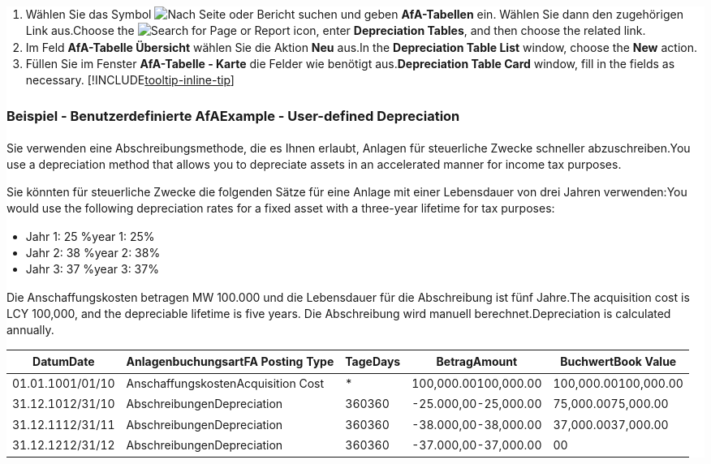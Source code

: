 1. <span data-ttu-id="2bfcb-438">Wählen Sie das Symbol ![Nach Seite oder Bericht suchen](media/ui-search/search_small.png "Nach Seite und Bericht suchen") und geben **AfA-Tabellen** ein. Wählen Sie dann den zugehörigen Link aus.</span><span class="sxs-lookup"><span data-stu-id="2bfcb-438">Choose the ![Search for Page or Report](media/ui-search/search_small.png "Search for Page or Report icon") icon, enter **Depreciation Tables**, and then choose the related link.</span></span>  
2. <span data-ttu-id="2bfcb-439">Im Feld **AfA-Tabelle Übersicht** wählen Sie die Aktion **Neu** aus.</span><span class="sxs-lookup"><span data-stu-id="2bfcb-439">In the **Depreciation Table List** window, choose the **New** action.</span></span>  
3. <span data-ttu-id="2bfcb-440">Füllen Sie im Fenster **AfA-Tabelle - Karte** die Felder wie benötigt aus.</span><span class="sxs-lookup"><span data-stu-id="2bfcb-440">**Depreciation Table Card** window, fill in the fields as necessary.</span></span> [!INCLUDE[tooltip-inline-tip](includes/tooltip-inline-tip_md.md)]  

### <a name="example---user-defined-depreciation"></a><span data-ttu-id="2bfcb-441">Beispiel - Benutzerdefinierte AfA</span><span class="sxs-lookup"><span data-stu-id="2bfcb-441">Example - User-defined Depreciation</span></span>
<span data-ttu-id="2bfcb-442">Sie verwenden eine Abschreibungsmethode, die es Ihnen erlaubt, Anlagen für steuerliche Zwecke schneller abzuschreiben.</span><span class="sxs-lookup"><span data-stu-id="2bfcb-442">You use a depreciation method that allows you to depreciate assets in an accelerated manner for income tax purposes.</span></span>  

<span data-ttu-id="2bfcb-443">Sie könnten für steuerliche Zwecke die folgenden Sätze für eine Anlage mit einer Lebensdauer von drei Jahren verwenden:</span><span class="sxs-lookup"><span data-stu-id="2bfcb-443">You would use the following depreciation rates for a fixed asset with a three-year lifetime for tax purposes:</span></span>  

* <span data-ttu-id="2bfcb-444">Jahr 1: 25 %</span><span class="sxs-lookup"><span data-stu-id="2bfcb-444">year 1: 25%</span></span>  
* <span data-ttu-id="2bfcb-445">Jahr 2: 38 %</span><span class="sxs-lookup"><span data-stu-id="2bfcb-445">year 2: 38%</span></span>  
* <span data-ttu-id="2bfcb-446">Jahr 3: 37 %</span><span class="sxs-lookup"><span data-stu-id="2bfcb-446">year 3: 37%</span></span>  

<span data-ttu-id="2bfcb-447">Die Anschaffungskosten betragen MW 100.000 und die Lebensdauer für die Abschreibung ist fünf Jahre.</span><span class="sxs-lookup"><span data-stu-id="2bfcb-447">The acquisition cost is LCY 100,000, and the depreciable lifetime is five years.</span></span> <span data-ttu-id="2bfcb-448">Die Abschreibung wird manuell berechnet.</span><span class="sxs-lookup"><span data-stu-id="2bfcb-448">Depreciation is calculated annually.</span></span>  

| <span data-ttu-id="2bfcb-449">Datum</span><span class="sxs-lookup"><span data-stu-id="2bfcb-449">Date</span></span> | <span data-ttu-id="2bfcb-450">Anlagenbuchungsart</span><span class="sxs-lookup"><span data-stu-id="2bfcb-450">FA Posting Type</span></span> | <span data-ttu-id="2bfcb-451">Tage</span><span class="sxs-lookup"><span data-stu-id="2bfcb-451">Days</span></span> | <span data-ttu-id="2bfcb-452">Betrag</span><span class="sxs-lookup"><span data-stu-id="2bfcb-452">Amount</span></span> | <span data-ttu-id="2bfcb-453">Buchwert</span><span class="sxs-lookup"><span data-stu-id="2bfcb-453">Book Value</span></span> |
| --- | --- | --- | --- | --- |
| <span data-ttu-id="2bfcb-454">01.01.10</span><span class="sxs-lookup"><span data-stu-id="2bfcb-454">01/01/10</span></span> |<span data-ttu-id="2bfcb-455">Anschaffungskosten</span><span class="sxs-lookup"><span data-stu-id="2bfcb-455">Acquisition Cost</span></span> |* |<span data-ttu-id="2bfcb-456">100,000.00</span><span class="sxs-lookup"><span data-stu-id="2bfcb-456">100,000.00</span></span> |<span data-ttu-id="2bfcb-457">100,000.00</span><span class="sxs-lookup"><span data-stu-id="2bfcb-457">100,000.00</span></span> |
| <span data-ttu-id="2bfcb-458">31.12.10</span><span class="sxs-lookup"><span data-stu-id="2bfcb-458">12/31/10</span></span> |<span data-ttu-id="2bfcb-459">Abschreibungen</span><span class="sxs-lookup"><span data-stu-id="2bfcb-459">Depreciation</span></span> |<span data-ttu-id="2bfcb-460">360</span><span class="sxs-lookup"><span data-stu-id="2bfcb-460">360</span></span> |<span data-ttu-id="2bfcb-461">-25.000,00</span><span class="sxs-lookup"><span data-stu-id="2bfcb-461">-25,000.00</span></span> |<span data-ttu-id="2bfcb-462">75,000.00</span><span class="sxs-lookup"><span data-stu-id="2bfcb-462">75,000.00</span></span> |
| <span data-ttu-id="2bfcb-463">31.12.11</span><span class="sxs-lookup"><span data-stu-id="2bfcb-463">12/31/11</span></span> |<span data-ttu-id="2bfcb-464">Abschreibungen</span><span class="sxs-lookup"><span data-stu-id="2bfcb-464">Depreciation</span></span> |<span data-ttu-id="2bfcb-465">360</span><span class="sxs-lookup"><span data-stu-id="2bfcb-465">360</span></span> |<span data-ttu-id="2bfcb-466">-38.000,00</span><span class="sxs-lookup"><span data-stu-id="2bfcb-466">-38,000.00</span></span> |<span data-ttu-id="2bfcb-467">37,000.00</span><span class="sxs-lookup"><span data-stu-id="2bfcb-467">37,000.00</span></span> |
| <span data-ttu-id="2bfcb-468">31.12.12</span><span class="sxs-lookup"><span data-stu-id="2bfcb-468">12/31/12</span></span> |<span data-ttu-id="2bfcb-469">Abschreibungen</span><span class="sxs-lookup"><span data-stu-id="2bfcb-469">Depreciation</span></span> |<span data-ttu-id="2bfcb-470">360</span><span class="sxs-lookup"><span data-stu-id="2bfcb-470">360</span></span> |<span data-ttu-id="2bfcb-471">-37.000,00</span><span class="sxs-lookup"><span data-stu-id="2bfcb-471">-37,000.00</span></span> |<span data-ttu-id="2bfcb-472">0</span><span class="sxs-lookup"><span data-stu-id="2bfcb-472">0</span></span> |